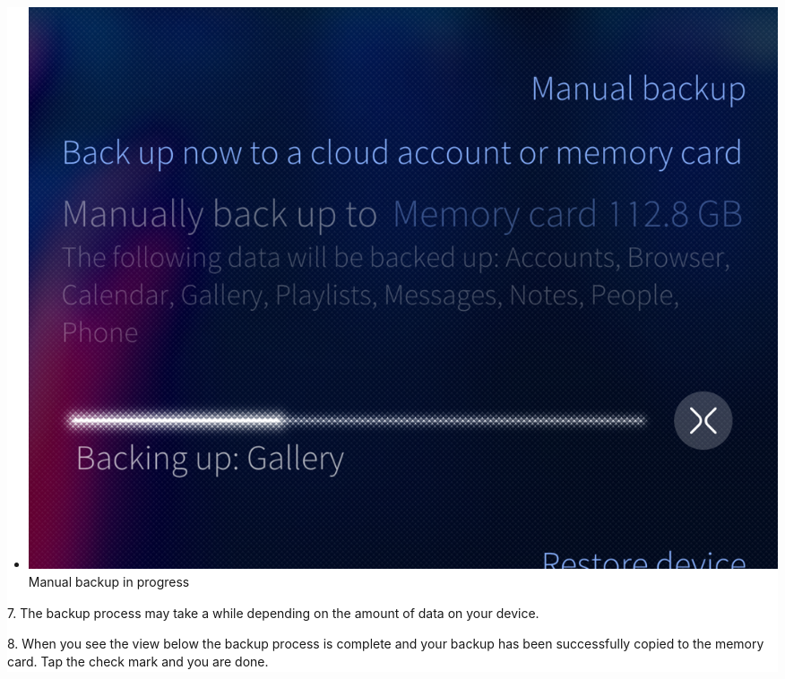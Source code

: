 * <a href="Manual_backup_in_progress.png"><img src="Manual_backup_in_progress.png" alt="Manual backup in progress"></a>
  <span class="md_figcaption">
    Manual backup in progress
  </span>
</div>


7\. The backup process may take a while depending on the amount of data on your device.

8\. When you see the view below the backup process is complete and your backup has been successfully copied to the memory card. Tap the check mark and you are done.

<div class="flex-images" markdown="1">
